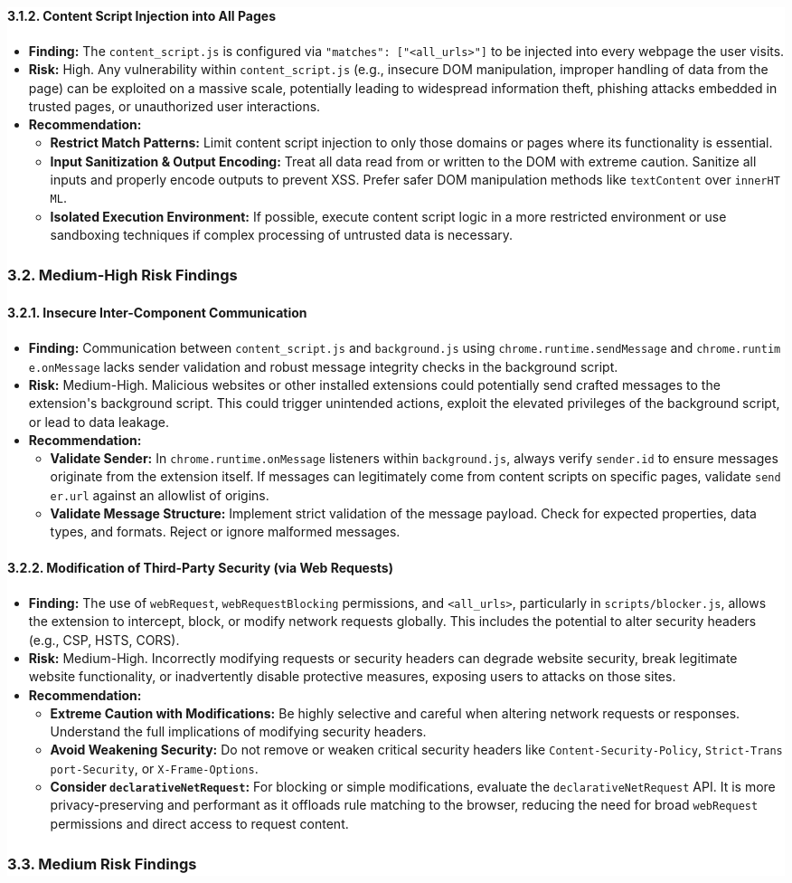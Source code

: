 #### 3.1.2. Content Script Injection into All Pages
*   **Finding:** The `content_script.js` is configured via `"matches": ["<all_urls>"]` to be injected into every webpage the user visits.
*   **Risk:** High. Any vulnerability within `content_script.js` (e.g., insecure DOM manipulation, improper handling of data from the page) can be exploited on a massive scale, potentially leading to widespread information theft, phishing attacks embedded in trusted pages, or unauthorized user interactions.
*   **Recommendation:**
    *   **Restrict Match Patterns:** Limit content script injection to only those domains or pages where its functionality is essential.
    *   **Input Sanitization & Output Encoding:** Treat all data read from or written to the DOM with extreme caution. Sanitize all inputs and properly encode outputs to prevent XSS. Prefer safer DOM manipulation methods like `textContent` over `innerHTML`.
    *   **Isolated Execution Environment:** If possible, execute content script logic in a more restricted environment or use sandboxing techniques if complex processing of untrusted data is necessary.

### 3.2. Medium-High Risk Findings

#### 3.2.1. Insecure Inter-Component Communication
*   **Finding:** Communication between `content_script.js` and `background.js` using `chrome.runtime.sendMessage` and `chrome.runtime.onMessage` lacks sender validation and robust message integrity checks in the background script.
*   **Risk:** Medium-High. Malicious websites or other installed extensions could potentially send crafted messages to the extension's background script. This could trigger unintended actions, exploit the elevated privileges of the background script, or lead to data leakage.
*   **Recommendation:**
    *   **Validate Sender:** In `chrome.runtime.onMessage` listeners within `background.js`, always verify `sender.id` to ensure messages originate from the extension itself. If messages can legitimately come from content scripts on specific pages, validate `sender.url` against an allowlist of origins.
    *   **Validate Message Structure:** Implement strict validation of the message payload. Check for expected properties, data types, and formats. Reject or ignore malformed messages.

#### 3.2.2. Modification of Third-Party Security (via Web Requests)
*   **Finding:** The use of `webRequest`, `webRequestBlocking` permissions, and `<all_urls>`, particularly in `scripts/blocker.js`, allows the extension to intercept, block, or modify network requests globally. This includes the potential to alter security headers (e.g., CSP, HSTS, CORS).
*   **Risk:** Medium-High. Incorrectly modifying requests or security headers can degrade website security, break legitimate website functionality, or inadvertently disable protective measures, exposing users to attacks on those sites.
*   **Recommendation:**
    *   **Extreme Caution with Modifications:** Be highly selective and careful when altering network requests or responses. Understand the full implications of modifying security headers.
    *   **Avoid Weakening Security:** Do not remove or weaken critical security headers like `Content-Security-Policy`, `Strict-Transport-Security`, or `X-Frame-Options`.
    *   **Consider `declarativeNetRequest`:** For blocking or simple modifications, evaluate the `declarativeNetRequest` API. It is more privacy-preserving and performant as it offloads rule matching to the browser, reducing the need for broad `webRequest` permissions and direct access to request content.

### 3.3. Medium Risk Findings
